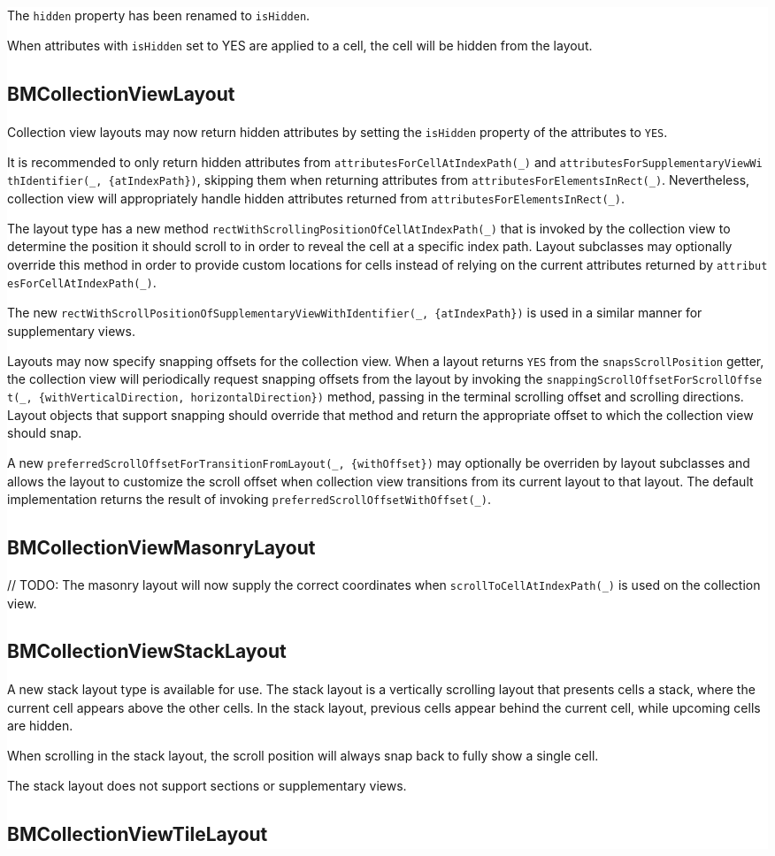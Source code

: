 The `hidden` property has been renamed to `isHidden`.

When attributes with `isHidden` set to YES are applied to a cell, the cell will be hidden from the layout.

## BMCollectionViewLayout

Collection view layouts may now return hidden attributes by setting the `isHidden` property of the attributes to `YES`.

It is recommended to only return hidden attributes from `attributesForCellAtIndexPath(_)` and `attributesForSupplementaryViewWithIdentifier(_, {atIndexPath})`, skipping them when returning attributes from `attributesForElementsInRect(_)`. Nevertheless, collection view will appropriately handle hidden attributes returned from `attributesForElementsInRect(_)`.

The layout type has a new method `rectWithScrollingPositionOfCellAtIndexPath(_)` that is invoked by the collection view to determine the position it should scroll to in order to reveal the cell at a specific index path. Layout subclasses may optionally override this method in order to provide custom locations for cells instead of relying on the current attributes returned by `attributesForCellAtIndexPath(_)`.

The new `rectWithScrollPositionOfSupplementaryViewWithIdentifier(_, {atIndexPath})` is used in a similar manner for supplementary views.

Layouts may now specify snapping offsets for the collection view. When a layout returns `YES` from the `snapsScrollPosition` getter, the collection view will periodically request snapping offsets from the layout by invoking the `snappingScrollOffsetForScrollOffset(_, {withVerticalDirection, horizontalDirection})` method, passing in the terminal scrolling offset and scrolling directions. Layout objects that support snapping should override that method and return the appropriate offset to which the collection view should snap.

A new `preferredScrollOffsetForTransitionFromLayout(_, {withOffset})` may optionally be overriden by layout subclasses and allows the layout to customize the scroll offset when collection view transitions from its current layout to that layout. The default implementation returns the result of invoking `preferredScrollOffsetWithOffset(_)`.

## BMCollectionViewMasonryLayout

// TODO: The masonry layout will now supply the correct coordinates when `scrollToCellAtIndexPath(_)` is used on the collection view.

## BMCollectionViewStackLayout

A new stack layout type is available for use.
The stack layout is a vertically scrolling layout that presents cells a stack, where the current cell appears above the other cells.
In the stack layout, previous cells appear behind the current cell, while upcoming cells are hidden.

When scrolling in the stack layout, the scroll position will always snap back to fully show a single cell.

The stack layout does not support sections or supplementary views.

## BMCollectionViewTileLayout
